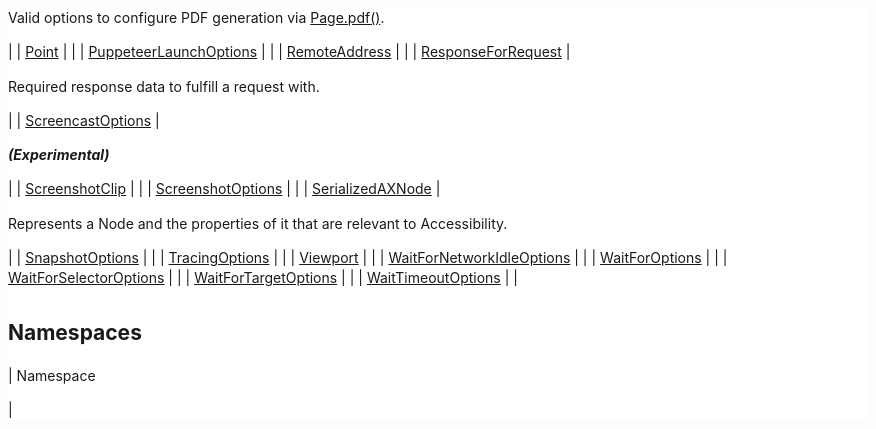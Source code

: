 Valid options to configure PDF generation via [Page.pdf()](https://pptr.dev/api/puppeteer.page.pdf).

|
| [Point](https://pptr.dev/api/puppeteer.point) | |
| [PuppeteerLaunchOptions](https://pptr.dev/api/puppeteer.puppeteerlaunchoptions) | |
| [RemoteAddress](https://pptr.dev/api/puppeteer.remoteaddress) | |
| [ResponseForRequest](https://pptr.dev/api/puppeteer.responseforrequest) |

Required response data to fulfill a request with.

|
| [ScreencastOptions](https://pptr.dev/api/puppeteer.screencastoptions) |

**_(Experimental)_**

|
| [ScreenshotClip](https://pptr.dev/api/puppeteer.screenshotclip) | |
| [ScreenshotOptions](https://pptr.dev/api/puppeteer.screenshotoptions) | |
| [SerializedAXNode](https://pptr.dev/api/puppeteer.serializedaxnode) |

Represents a Node and the properties of it that are relevant to Accessibility.

|
| [SnapshotOptions](https://pptr.dev/api/puppeteer.snapshotoptions) | |
| [TracingOptions](https://pptr.dev/api/puppeteer.tracingoptions) | |
| [Viewport](https://pptr.dev/api/puppeteer.viewport) | |
| [WaitForNetworkIdleOptions](https://pptr.dev/api/puppeteer.waitfornetworkidleoptions) | |
| [WaitForOptions](https://pptr.dev/api/puppeteer.waitforoptions) | |
| [WaitForSelectorOptions](https://pptr.dev/api/puppeteer.waitforselectoroptions) | |
| [WaitForTargetOptions](https://pptr.dev/api/puppeteer.waitfortargetoptions) | |
| [WaitTimeoutOptions](https://pptr.dev/api/puppeteer.waittimeoutoptions) | |

## Namespaces[​](https://pptr.dev/api#namespaces 'Direct link to Namespaces')

|
Namespace

|
